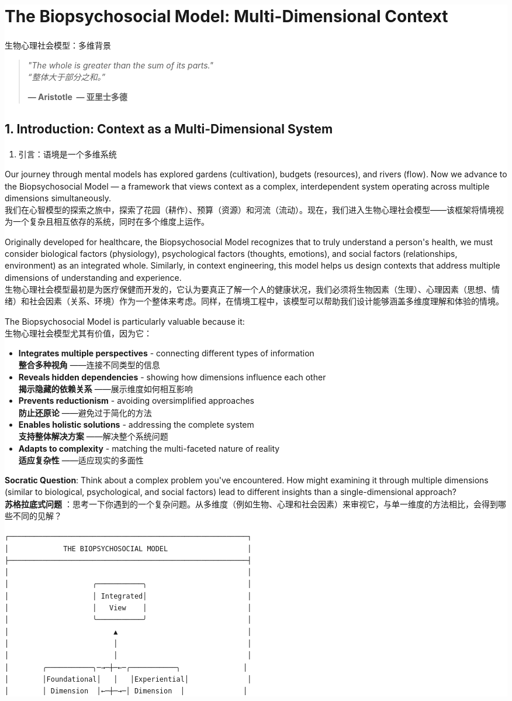 # The Biopsychosocial Model: Multi-Dimensional Context  
生物心理社会模型：多维背景

[](https://github.com/KashiwaByte/Context-Engineering-Chinese-Bilingual/blob/main/Chinese-Bilingual/NOCODE/10_mental_models/04_biopsychosocial_model.md#the-biopsychosocial-model-multi-dimensional-context)

> _"The whole is greater than the sum of its parts."  
> “整体大于部分之和。”_
> 
> **— Aristotle  — 亚里士多德**

## 1. Introduction: Context as a Multi-Dimensional System  
1. 引言：语境是一个多维系统

[](https://github.com/KashiwaByte/Context-Engineering-Chinese-Bilingual/blob/main/Chinese-Bilingual/NOCODE/10_mental_models/04_biopsychosocial_model.md#1-introduction-context-as-a-multi-dimensional-system)

Our journey through mental models has explored gardens (cultivation), budgets (resources), and rivers (flow). Now we advance to the Biopsychosocial Model — a framework that views context as a complex, interdependent system operating across multiple dimensions simultaneously.  
我们在心智模型的探索之旅中，探索了花园（耕作）、预算（资源）和河流（流动）。现在，我们进入生物心理社会模型——该框架将情境视为一个复杂且相互依存的系统，同时在多个维度上运作。

Originally developed for healthcare, the Biopsychosocial Model recognizes that to truly understand a person's health, we must consider biological factors (physiology), psychological factors (thoughts, emotions), and social factors (relationships, environment) as an integrated whole. Similarly, in context engineering, this model helps us design contexts that address multiple dimensions of understanding and experience.  
生物心理社会模型最初是为医疗保健而开发的，它认为要真正了解一个人的健康状况，我们必须将生物因素（生理）、心理因素（思想、情绪）和社会因素（关系、环境）作为一个整体来考虑。同样，在情境工程中，该模型可以帮助我们设计能够涵盖多维度理解和体验的情境。

The Biopsychosocial Model is particularly valuable because it:  
生物心理社会模型尤其有价值，因为它：

- **Integrates multiple perspectives** - connecting different types of information  
    **整合多种视角** ——连接不同类型的信息
- **Reveals hidden dependencies** - showing how dimensions influence each other  
    **揭示隐藏的依赖关系** ——展示维度如何相互影响
- **Prevents reductionism** - avoiding oversimplified approaches  
    **防止还原论** ——避免过于简化的方法
- **Enables holistic solutions** - addressing the complete system  
    **支持整体解决方案** ——解决整个系统问题
- **Adapts to complexity** - matching the multi-faceted nature of reality  
    **适应复杂性** ——适应现实的多面性

**Socratic Question**: Think about a complex problem you've encountered. How might examining it through multiple dimensions (similar to biological, psychological, and social factors) lead to different insights than a single-dimensional approach?  
**苏格拉底式问题** ：思考一下你遇到的一个复杂问题。从多维度（例如生物、心理和社会因素）来审视它，与单一维度的方法相比，会得到哪些不同的见解？

```
┌─────────────────────────────────────────────────────────┐
│             THE BIOPSYCHOSOCIAL MODEL                   │
├─────────────────────────────────────────────────────────┤
│                                                         │
│                    ╭───────────╮                        │
│                    │ Integrated│                        │
│                    │   View    │                        │
│                    ╰───────────╯                        │
│                         ▲                               │
│                         │                               │
│                         │                               │
│        ╭───────────╮─→─┼─←─╭───────────╮               │
│        │Foundational│   │   │Experiential│              │
│        │ Dimension  │←─┼─→─│ Dimension  │              │
```
